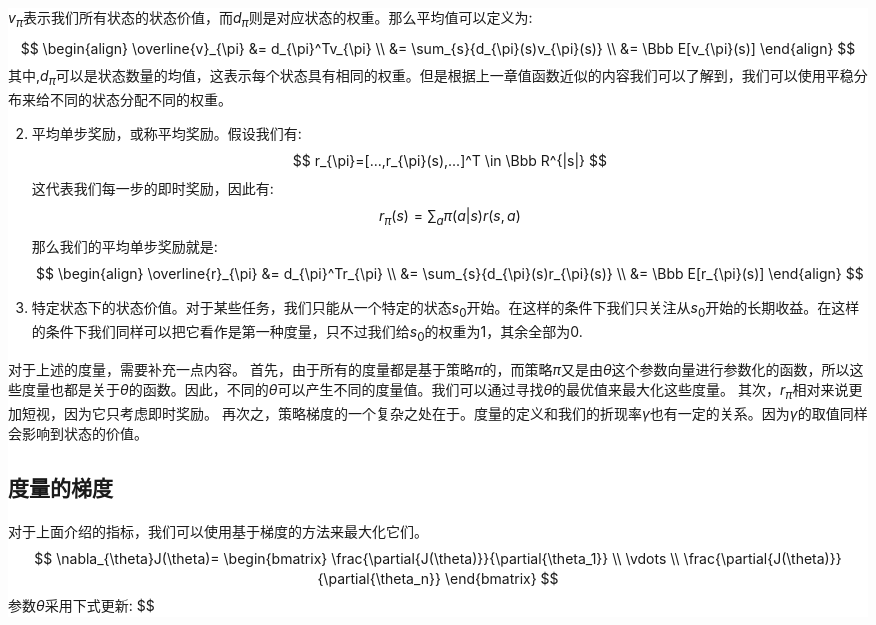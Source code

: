 $v_{\pi}$表示我们所有状态的状态价值，而$d_{\pi}$则是对应状态的权重。那么平均值可以定义为:
$$
\begin{align}
\overline{v}_{\pi} &= d_{\pi}^Tv_{\pi} \\
&= \sum_{s}{d_{\pi}(s)v_{\pi}(s)} \\
&= \Bbb E[v_{\pi}(s)]
\end{align}
$$
其中,$d_{\pi}$可以是状态数量的均值，这表示每个状态具有相同的权重。但是根据上一章值函数近似的内容我们可以了解到，我们可以使用平稳分布来给不同的状态分配不同的权重。

2. 平均单步奖励，或称平均奖励。假设我们有:
$$
r_{\pi}=[...,r_{\pi}(s),...]^T \in \Bbb R^{|s|}
$$
这代表我们每一步的即时奖励，因此有:
$$
r_{\pi}(s) = \sum_{a}{\pi(a|s)r(s,a)}
$$
那么我们的平均单步奖励就是:
$$
\begin{align}
\overline{r}_{\pi} &= d_{\pi}^Tr_{\pi} \\
&= \sum_{s}{d_{\pi}(s)r_{\pi}(s)} \\
&= \Bbb E[r_{\pi}(s)]
\end{align}
$$

3. 特定状态下的状态价值。对于某些任务，我们只能从一个特定的状态$s_0$开始。在这样的条件下我们只关注从$s_0$开始的长期收益。在这样的条件下我们同样可以把它看作是第一种度量，只不过我们给$s_0$的权重为1，其余全部为0.

对于上述的度量，需要补充一点内容。
首先，由于所有的度量都是基于策略$\pi$的，而策略$\pi$又是由$\theta$这个参数向量进行参数化的函数，所以这些度量也都是关于$\theta$的函数。因此，不同的$\theta$可以产生不同的度量值。我们可以通过寻找$\theta$的最优值来最大化这些度量。
其次，$r_{\pi}$相对来说更加短视，因为它只考虑即时奖励。
再次之，策略梯度的一个复杂之处在于。度量的定义和我们的折现率$\gamma$也有一定的关系。因为$\gamma$的取值同样会影响到状态的价值。

## 度量的梯度
对于上面介绍的指标，我们可以使用基于梯度的方法来最大化它们。
$$
\nabla_{\theta}J(\theta)=
\begin{bmatrix}
\frac{\partial{J(\theta)}}{\partial{\theta_1}} \\
\vdots \\
\frac{\partial{J(\theta)}}{\partial{\theta_n}}
\end{bmatrix}
$$
参数$\theta$采用下式更新:
$$
